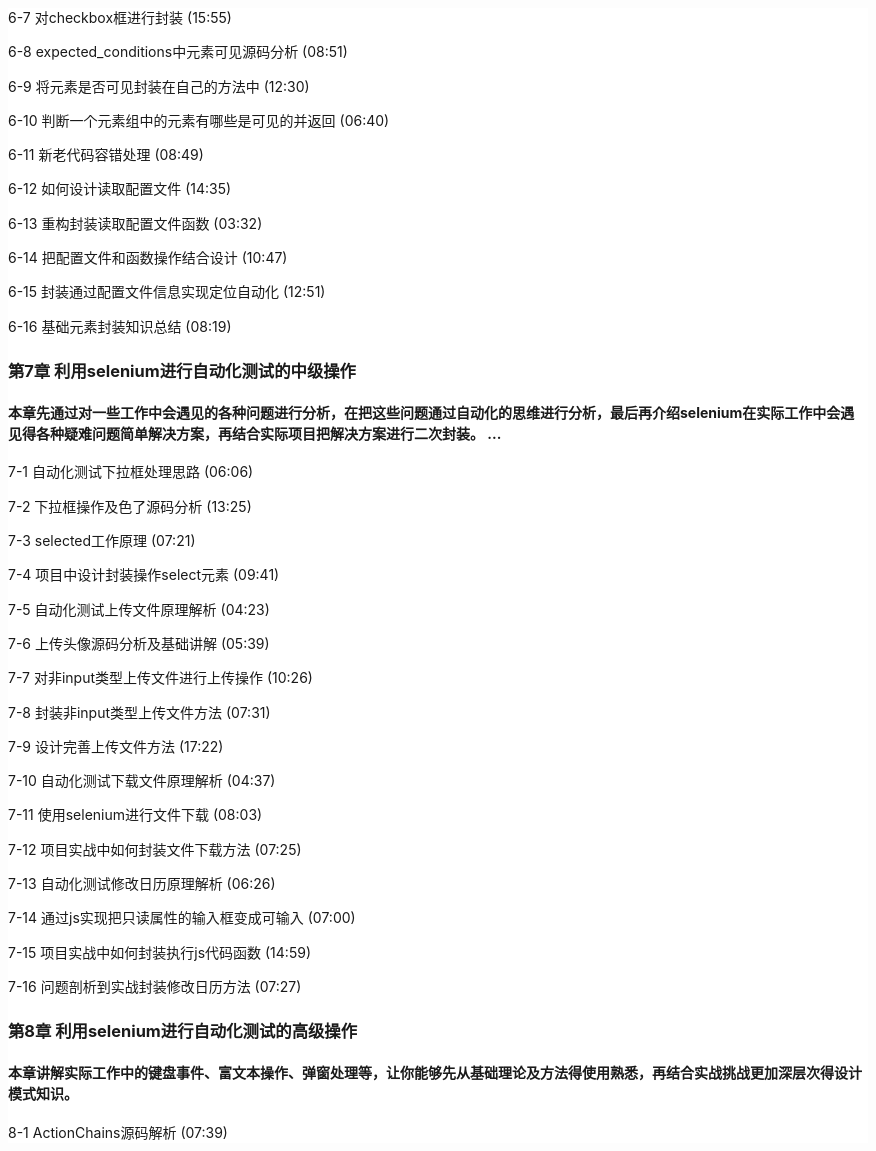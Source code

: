 6-7 对checkbox框进行封装 (15:55)

6-8 expected_conditions中元素可见源码分析 (08:51)

6-9 将元素是否可见封装在自己的方法中 (12:30)

6-10 判断一个元素组中的元素有哪些是可见的并返回 (06:40)

6-11 新老代码容错处理 (08:49)

6-12 如何设计读取配置文件 (14:35)

6-13 重构封装读取配置文件函数 (03:32)

6-14 把配置文件和函数操作结合设计 (10:47)

6-15 封装通过配置文件信息实现定位自动化 (12:51)

6-16 基础元素封装知识总结 (08:19)


### 第7章 利用selenium进行自动化测试的中级操作

#### 本章先通过对一些工作中会遇见的各种问题进行分析，在把这些问题通过自动化的思维进行分析，最后再介绍selenium在实际工作中会遇见得各种疑难问题简单解决方案，再结合实际项目把解决方案进行二次封装。 ...
7-1 自动化测试下拉框处理思路 (06:06)

7-2 下拉框操作及色了源码分析 (13:25)

7-3 selected工作原理 (07:21)

7-4 项目中设计封装操作select元素 (09:41)

7-5 自动化测试上传文件原理解析 (04:23)

7-6 上传头像源码分析及基础讲解 (05:39)

7-7 对非input类型上传文件进行上传操作 (10:26)

7-8 封装非input类型上传文件方法 (07:31)

7-9 设计完善上传文件方法 (17:22)

7-10 自动化测试下载文件原理解析 (04:37)

7-11 使用selenium进行文件下载 (08:03)

7-12 项目实战中如何封装文件下载方法 (07:25)

7-13 自动化测试修改日历原理解析 (06:26)

7-14 通过js实现把只读属性的输入框变成可输入 (07:00)

7-15 项目实战中如何封装执行js代码函数 (14:59)

7-16 问题剖析到实战封装修改日历方法 (07:27)


### 第8章 利用selenium进行自动化测试的高级操作

#### 本章讲解实际工作中的键盘事件、富文本操作、弹窗处理等，让你能够先从基础理论及方法得使用熟悉，再结合实战挑战更加深层次得设计模式知识。
8-1 ActionChains源码解析 (07:39)
